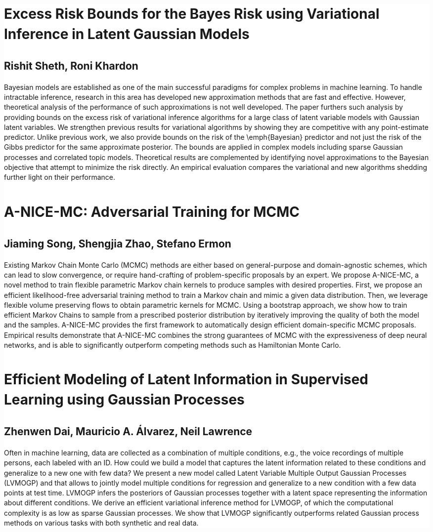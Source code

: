 # Excess Risk Bounds for the Bayes Risk using Variational Inference in Latent Gaussian Models
##  Rishit Sheth,  Roni Khardon
<p>Bayesian models are established as one of the main successful paradigms for complex problems in machine learning. To handle intractable inference, research in this area has developed new approximation methods that are fast and effective. However, theoretical analysis of the performance of such approximations is not well developed. The paper furthers such analysis by providing bounds on the excess risk of variational inference algorithms for a large class of latent variable models with Gaussian latent variables. We strengthen previous results for variational algorithms by showing they are competitive with any point-estimate predictor. Unlike previous work, we also provide bounds on the risk of the \emph{Bayesian} predictor and not just the risk of the Gibbs predictor for the same approximate posterior. The bounds are applied in complex models including sparse Gaussian processes and correlated topic models. Theoretical results are complemented by identifying novel approximations to the Bayesian objective that attempt to minimize the risk directly. An empirical evaluation compares the variational and new algorithms shedding further light on their performance.</p>


# A-NICE-MC: Adversarial Training for MCMC
##  Jiaming Song,  Shengjia Zhao,  Stefano Ermon
<p>Existing Markov Chain Monte Carlo (MCMC)  methods are either based on general-purpose and domain-agnostic schemes, which can lead to slow convergence, or require hand-crafting of problem-specific proposals by an expert. We propose A-NICE-MC, a novel method to train flexible parametric Markov chain kernels to produce samples with desired properties.   First, we propose an efficient likelihood-free adversarial training method to train a Markov chain and mimic a given data distribution. Then, we leverage flexible volume preserving flows to obtain parametric kernels for MCMC. Using a bootstrap approach, we show how to train efficient Markov Chains to sample from a prescribed posterior distribution by iteratively improving the quality of both the model and the samples. A-NICE-MC provides the first framework to automatically design efficient domain-specific MCMC proposals. Empirical results demonstrate that A-NICE-MC combines the strong guarantees of MCMC with the expressiveness of deep neural networks, and is able to significantly outperform competing methods such as Hamiltonian Monte Carlo.</p>


# Efficient Modeling of Latent Information in Supervised Learning using Gaussian Processes
##  Zhenwen Dai,  Mauricio A. Álvarez,  Neil Lawrence
<p>Often in machine learning, data are collected as a combination of multiple conditions, e.g., the voice recordings of multiple persons, each labeled with an ID.  How could we build a model that captures the latent information related to these conditions and generalize to a new one with few data? We present a new model called Latent Variable Multiple Output Gaussian Processes (LVMOGP) and that allows to jointly model multiple conditions for regression and generalize to a new condition with a few data points at test time. LVMOGP infers the posteriors of Gaussian processes together with a latent space representing the information about different conditions. We derive an efficient variational inference method for LVMOGP, of which the computational complexity is as low as sparse Gaussian processes. We show that LVMOGP significantly outperforms related Gaussian process methods on various tasks with both synthetic and real data. </p>
